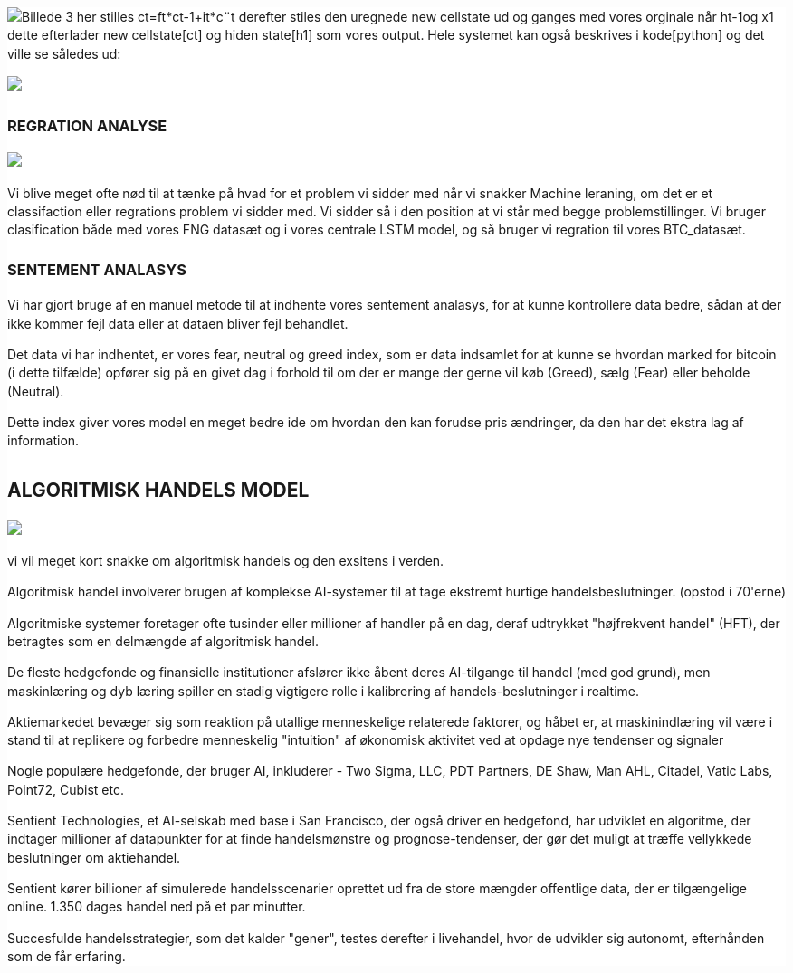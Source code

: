 ![](readme_img/Aspose.Words.8a6b27ae-f232-43eb-b7e5-2490d0978c00.022.png)Billede 3 her stilles ct=ft\*ct-1+it\*c¨t derefter stiles den uregnede new cellstate ud og ganges med vores orginale når ht-1og x1 dette efterlader new cellstate[ct] og hiden state[h1] som vores output. Hele systemet kan også beskrives i kode[python] og det ville se således ud: 

![](readme_img/Aspose.Words.8a6b27ae-f232-43eb-b7e5-2490d0978c00.023.png)




### <a name="_toc73081296"></a>REGRATION ANALYSE
![](readme_img/Aspose.Words.8a6b27ae-f232-43eb-b7e5-2490d0978c00.024.png)

Vi blive meget ofte nød til at tænke på hvad for et problem vi sidder med når vi snakker Machine leraning, om det er et classifaction eller regrations problem vi sidder med. Vi sidder så i den position at vi står med begge problemstillinger. Vi bruger clasification både med vores FNG datasæt og i vores centrale LSTM model, og så bruger vi regration til vores BTC\_datasæt.
### <a name="_toc73081297"></a>SENTEMENT ANALASYS
Vi har gjort bruge af en manuel metode til at indhente vores sentement analasys, for at kunne kontrollere data bedre, sådan at der ikke kommer fejl data eller at dataen bliver fejl behandlet.

Det data vi har indhentet, er vores fear, neutral og greed index, som er data indsamlet for at kunne se hvordan marked for bitcoin (i dette tilfælde) opfører sig på en givet dag i forhold til om der er mange der gerne vil køb (Greed), sælg (Fear) eller beholde (Neutral).

Dette index giver vores model en meget bedre ide om hvordan den kan forudse pris ændringer, da den har det ekstra lag af information.
## <a name="_toc73081298"></a>ALGORITMISK HANDELS MODEL
![](readme_img/Aspose.Words.8a6b27ae-f232-43eb-b7e5-2490d0978c00.025.png)

vi vil meget kort snakke om algoritmisk handels og den exsitens i verden.

Algoritmisk handel involverer brugen af ​​komplekse AI-systemer til at tage ekstremt hurtige handelsbeslutninger. (opstod i 70'erne)

Algoritmiske systemer foretager ofte tusinder eller millioner af handler på en dag, deraf udtrykket "højfrekvent handel" (HFT), der betragtes som en delmængde af algoritmisk handel.

De fleste hedgefonde og finansielle institutioner afslører ikke åbent deres AI-tilgange til handel (med god grund), men maskinlæring og dyb læring spiller en stadig vigtigere rolle i kalibrering af handels-beslutninger i realtime.

Aktiemarkedet bevæger sig som reaktion på utallige menneskelige relaterede faktorer, og håbet er, at maskinindlæring vil være i stand til at replikere og forbedre menneskelig "intuition" af økonomisk aktivitet ved at opdage nye tendenser og signaler

Nogle populære hedgefonde, der bruger AI, inkluderer - Two Sigma, LLC, PDT Partners, DE Shaw, Man AHL, Citadel, Vatic Labs, Point72, Cubist etc.

Sentient Technologies, et AI-selskab med base i San Francisco, der også driver en hedgefond, har udviklet en algoritme, der indtager millioner af datapunkter for at finde handelsmønstre og prognose-tendenser, der gør det muligt at træffe vellykkede beslutninger om aktiehandel.

Sentient kører billioner af simulerede handelsscenarier oprettet ud fra de store mængder offentlige data, der er tilgængelige online. 1.350 dages handel ned på et par minutter.

Succesfulde handelsstrategier, som det kalder "gener", testes derefter i livehandel, hvor de udvikler sig autonomt, efterhånden som de får erfaring.
